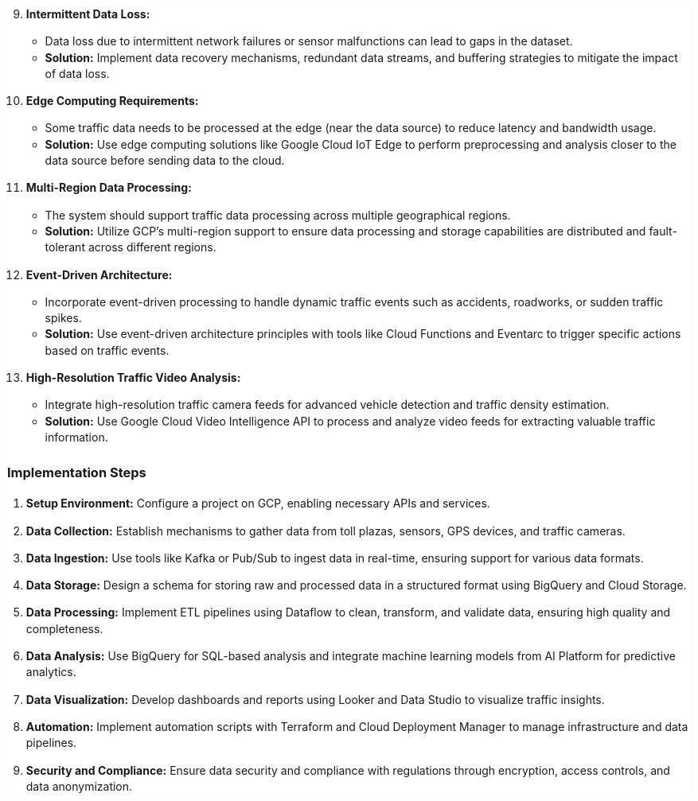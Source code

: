 9. **Intermittent Data Loss:**
   - Data loss due to intermittent network failures or sensor malfunctions can lead to gaps in the dataset.
   - **Solution:** Implement data recovery mechanisms, redundant data streams, and buffering strategies to mitigate the impact of data loss.

10. **Edge Computing Requirements:**
    - Some traffic data needs to be processed at the edge (near the data source) to reduce latency and bandwidth usage.
    - **Solution:** Use edge computing solutions like Google Cloud IoT Edge to perform preprocessing and analysis closer to the data source before sending data to the cloud.

11. **Multi-Region Data Processing:**
    - The system should support traffic data processing across multiple geographical regions.
    - **Solution:** Utilize GCP’s multi-region support to ensure data processing and storage capabilities are distributed and fault-tolerant across different regions.

12. **Event-Driven Architecture:**
    - Incorporate event-driven processing to handle dynamic traffic events such as accidents, roadworks, or sudden traffic spikes.
    - **Solution:** Use event-driven architecture principles with tools like Cloud Functions and Eventarc to trigger specific actions based on traffic events.

13. **High-Resolution Traffic Video Analysis:**
    - Integrate high-resolution traffic camera feeds for advanced vehicle detection and traffic density estimation.
    - **Solution:** Use Google Cloud Video Intelligence API to process and analyze video feeds for extracting valuable traffic information.

### Implementation Steps

1. **Setup Environment:** Configure a project on GCP, enabling necessary APIs and services.
   
2. **Data Collection:** Establish mechanisms to gather data from toll plazas, sensors, GPS devices, and traffic cameras.

3. **Data Ingestion:** Use tools like Kafka or Pub/Sub to ingest data in real-time, ensuring support for various data formats.

4. **Data Storage:** Design a schema for storing raw and processed data in a structured format using BigQuery and Cloud Storage.

5. **Data Processing:** Implement ETL pipelines using Dataflow to clean, transform, and validate data, ensuring high quality and completeness.

6. **Data Analysis:** Use BigQuery for SQL-based analysis and integrate machine learning models from AI Platform for predictive analytics.

7. **Data Visualization:** Develop dashboards and reports using Looker and Data Studio to visualize traffic insights.

8. **Automation:** Implement automation scripts with Terraform and Cloud Deployment Manager to manage infrastructure and data pipelines.

9. **Security and Compliance:** Ensure data security and compliance with regulations through encryption, access controls, and data anonymization.
